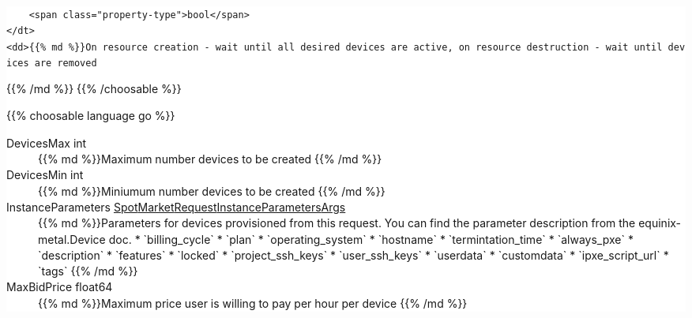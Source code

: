         <span class="property-type">bool</span>
    </dt>
    <dd>{{% md %}}On resource creation - wait until all desired devices are active, on resource destruction - wait until devices are removed
{{% /md %}}</dd></dl>
{{% /choosable %}}

{{% choosable language go %}}
<dl class="resources-properties"><dt class="property-required"
            title="Required">
        <span id="devicesmax_go">
<a href="#devicesmax_go" style="color: inherit; text-decoration: inherit;">Devices<wbr>Max</a>
</span>
        <span class="property-indicator"></span>
        <span class="property-type">int</span>
    </dt>
    <dd>{{% md %}}Maximum number devices to be created
{{% /md %}}</dd><dt class="property-required"
            title="Required">
        <span id="devicesmin_go">
<a href="#devicesmin_go" style="color: inherit; text-decoration: inherit;">Devices<wbr>Min</a>
</span>
        <span class="property-indicator"></span>
        <span class="property-type">int</span>
    </dt>
    <dd>{{% md %}}Miniumum number devices to be created
{{% /md %}}</dd><dt class="property-required"
            title="Required">
        <span id="instanceparameters_go">
<a href="#instanceparameters_go" style="color: inherit; text-decoration: inherit;">Instance<wbr>Parameters</a>
</span>
        <span class="property-indicator"></span>
        <span class="property-type"><a href="#spotmarketrequestinstanceparameters">Spot<wbr>Market<wbr>Request<wbr>Instance<wbr>Parameters<wbr>Args</a></span>
    </dt>
    <dd>{{% md %}}Parameters for devices provisioned from this request. You can find the parameter description from the equinix-metal.Device doc.
* `billing_cycle`
* `plan`
* `operating_system`
* `hostname`
* `termintation_time`
* `always_pxe`
* `description`
* `features`
* `locked`
* `project_ssh_keys`
* `user_ssh_keys`
* `userdata`
* `customdata`
* `ipxe_script_url`
* `tags`
{{% /md %}}</dd><dt class="property-required"
            title="Required">
        <span id="maxbidprice_go">
<a href="#maxbidprice_go" style="color: inherit; text-decoration: inherit;">Max<wbr>Bid<wbr>Price</a>
</span>
        <span class="property-indicator"></span>
        <span class="property-type">float64</span>
    </dt>
    <dd>{{% md %}}Maximum price user is willing to pay per hour per device
{{% /md %}}</dd><dt class="property-required"